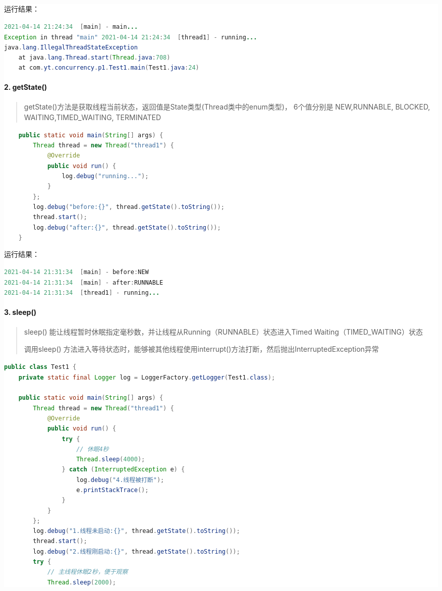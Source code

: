 运行结果：

```` java
2021-04-14 21:24:34  [main] - main...
Exception in thread "main" 2021-04-14 21:24:34  [thread1] - running...
java.lang.IllegalThreadStateException
	at java.lang.Thread.start(Thread.java:708)
	at com.yt.concurrency.p1.Test1.main(Test1.java:24)
````



#### 2. getState()

> getState()方法是获取线程当前状态，返回值是State类型(Thread类中的enum类型)， 6个值分别是 NEW,RUNNABLE, BLOCKED, WAITING,TIMED_WAITING, TERMINATED

```` java
    public static void main(String[] args) {
        Thread thread = new Thread("thread1") {
            @Override
            public void run() {
                log.debug("running...");
            }
        };
        log.debug("before:{}", thread.getState().toString());
        thread.start();
        log.debug("after:{}", thread.getState().toString());
    }
````

运行结果：

```` java
2021-04-14 21:31:34  [main] - before:NEW
2021-04-14 21:31:34  [main] - after:RUNNABLE
2021-04-14 21:31:34  [thread1] - running...
````



#### 3. sleep()

> sleep() 能让线程暂时休眠指定毫秒数，并让线程从Running（RUNNABLE）状态进入Timed Waiting（TIMED_WAITING）状态
>
> 调用sleep() 方法进入等待状态时，能够被其他线程使用interrupt()方法打断，然后抛出InterruptedException异常

```` java
public class Test1 {
    private static final Logger log = LoggerFactory.getLogger(Test1.class);

    public static void main(String[] args) {
        Thread thread = new Thread("thread1") {
            @Override
            public void run() {
                try {
                    // 休眠4秒
                    Thread.sleep(4000);
                } catch (InterruptedException e) {
                    log.debug("4.线程被打断");
                    e.printStackTrace();
                }
            }
        };
        log.debug("1.线程未启动:{}", thread.getState().toString());
        thread.start();
        log.debug("2.线程刚启动:{}", thread.getState().toString());
        try {
            // 主线程休眠2秒，便于观察
            Thread.sleep(2000);
````